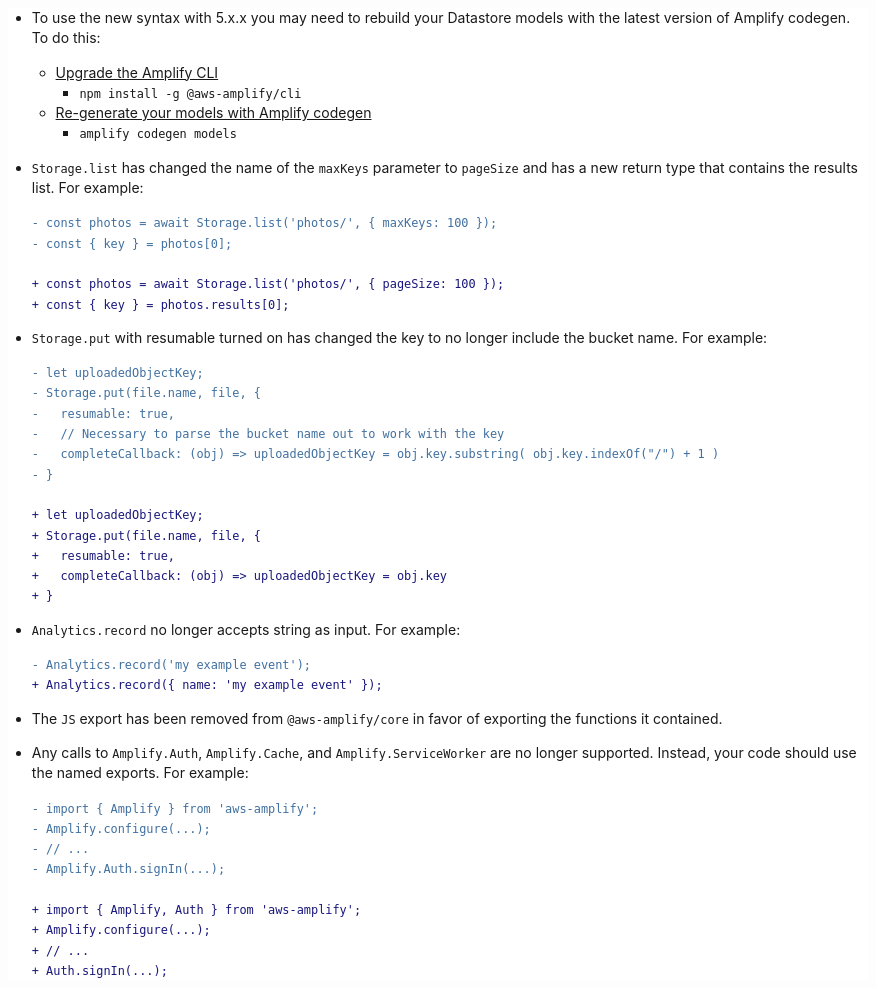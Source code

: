   - To use the new syntax with 5.x.x you may need to rebuild your Datastore models with the latest version of Amplify codegen. To do this:
    - [Upgrade the Amplify CLI](https://docs.amplify.aws/cli/start/workflows/#upgrade-amplify-cli)
      - `npm install -g @aws-amplify/cli`
    - [Re-generate your models with Amplify codegen](https://docs.amplify.aws/lib/datastore/getting-started/q/platform/js/#code-generation-amplify-cli)
      - `amplify codegen models`

- `Storage.list` has changed the name of the `maxKeys` parameter to `pageSize` and has a new return type that contains the results list. For example:

  ```diff
  - const photos = await Storage.list('photos/', { maxKeys: 100 });
  - const { key } = photos[0];

  + const photos = await Storage.list('photos/', { pageSize: 100 });
  + const { key } = photos.results[0];
  ```

- `Storage.put` with resumable turned on has changed the key to no longer include the bucket name. For example:

  ```diff
  - let uploadedObjectKey;
  - Storage.put(file.name, file, {
  -   resumable: true,
  -   // Necessary to parse the bucket name out to work with the key
  -   completeCallback: (obj) => uploadedObjectKey = obj.key.substring( obj.key.indexOf("/") + 1 )
  - }

  + let uploadedObjectKey;
  + Storage.put(file.name, file, {
  +   resumable: true,
  +   completeCallback: (obj) => uploadedObjectKey = obj.key
  + }
  ```

- `Analytics.record` no longer accepts string as input. For example:

  ```diff
  - Analytics.record('my example event');
  + Analytics.record({ name: 'my example event' });
  ```

- The `JS` export has been removed from `@aws-amplify/core` in favor of exporting the functions it contained.
- Any calls to `Amplify.Auth`, `Amplify.Cache`, and `Amplify.ServiceWorker` are no longer supported. Instead, your code should use the named exports. For example:

  ```diff
  - import { Amplify } from 'aws-amplify';
  - Amplify.configure(...);
  - // ...
  - Amplify.Auth.signIn(...);

  + import { Amplify, Auth } from 'aws-amplify';
  + Amplify.configure(...);
  + // ...
  + Auth.signIn(...);
  ```
